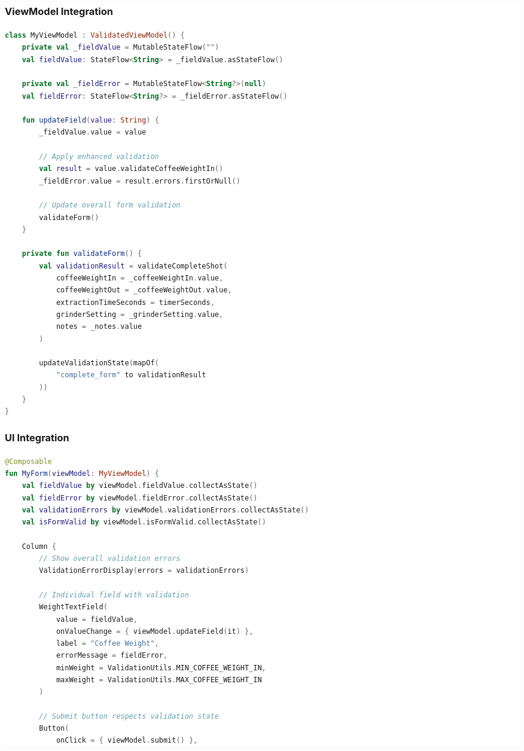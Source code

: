 ### ViewModel Integration

```kotlin
class MyViewModel : ValidatedViewModel() {
    private val _fieldValue = MutableStateFlow("")
    val fieldValue: StateFlow<String> = _fieldValue.asStateFlow()
    
    private val _fieldError = MutableStateFlow<String?>(null)
    val fieldError: StateFlow<String?> = _fieldError.asStateFlow()
    
    fun updateField(value: String) {
        _fieldValue.value = value
        
        // Apply enhanced validation
        val result = value.validateCoffeeWeightIn()
        _fieldError.value = result.errors.firstOrNull()
        
        // Update overall form validation
        validateForm()
    }
    
    private fun validateForm() {
        val validationResult = validateCompleteShot(
            coffeeWeightIn = _coffeeWeightIn.value,
            coffeeWeightOut = _coffeeWeightOut.value,
            extractionTimeSeconds = timerSeconds,
            grinderSetting = _grinderSetting.value,
            notes = _notes.value
        )
        
        updateValidationState(mapOf(
            "complete_form" to validationResult
        ))
    }
}
```

### UI Integration

```kotlin
@Composable
fun MyForm(viewModel: MyViewModel) {
    val fieldValue by viewModel.fieldValue.collectAsState()
    val fieldError by viewModel.fieldError.collectAsState()
    val validationErrors by viewModel.validationErrors.collectAsState()
    val isFormValid by viewModel.isFormValid.collectAsState()
    
    Column {
        // Show overall validation errors
        ValidationErrorDisplay(errors = validationErrors)
        
        // Individual field with validation
        WeightTextField(
            value = fieldValue,
            onValueChange = { viewModel.updateField(it) },
            label = "Coffee Weight",
            errorMessage = fieldError,
            minWeight = ValidationUtils.MIN_COFFEE_WEIGHT_IN,
            maxWeight = ValidationUtils.MAX_COFFEE_WEIGHT_IN
        )
        
        // Submit button respects validation state
        Button(
            onClick = { viewModel.submit() },
```